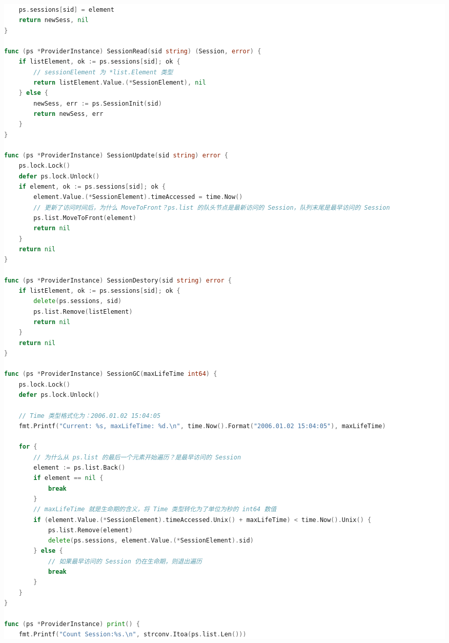 ~~~go
	ps.sessions[sid] = element
	return newSess, nil
}

func (ps *ProviderInstance) SessionRead(sid string) (Session, error) {
	if listElement, ok := ps.sessions[sid]; ok {
		// sessionElement 为 *list.Element 类型
		return listElement.Value.(*SessionElement), nil
	} else {
		newSess, err := ps.SessionInit(sid)
		return newSess, err
	}
}

func (ps *ProviderInstance) SessionUpdate(sid string) error {
	ps.lock.Lock()
	defer ps.lock.Unlock()
	if element, ok := ps.sessions[sid]; ok {
		element.Value.(*SessionElement).timeAccessed = time.Now()
		// 更新了访问时间后，为什么 MoveToFront？ps.list 的队头节点是最新访问的 Session，队列末尾是最早访问的 Session
		ps.list.MoveToFront(element)
		return nil
	}
	return nil
}

func (ps *ProviderInstance) SessionDestory(sid string) error {
	if listElement, ok := ps.sessions[sid]; ok {
		delete(ps.sessions, sid)
		ps.list.Remove(listElement)
		return nil
	}
	return nil
}

func (ps *ProviderInstance) SessionGC(maxLifeTime int64) {
	ps.lock.Lock()
	defer ps.lock.Unlock()

	// Time 类型格式化为：2006.01.02 15:04:05
	fmt.Printf("Current: %s, maxLifeTime: %d.\n", time.Now().Format("2006.01.02 15:04:05"), maxLifeTime)

	for {
		// 为什么从 ps.list 的最后一个元素开始遍历？是最早访问的 Session
		element := ps.list.Back()
		if element == nil {
			break
		}
		// maxLifeTime 就是生命期的含义，将 Time 类型转化为了单位为秒的 int64 数值
		if (element.Value.(*SessionElement).timeAccessed.Unix() + maxLifeTime) < time.Now().Unix() {
			ps.list.Remove(element)
			delete(ps.sessions, element.Value.(*SessionElement).sid)
		} else {
			// 如果最早访问的 Session 仍在生命期，则退出遍历
			break
		}
	}
}

func (ps *ProviderInstance) print() {
	fmt.Printf("Count Session:%s.\n", strconv.Itoa(ps.list.Len()))
~~~